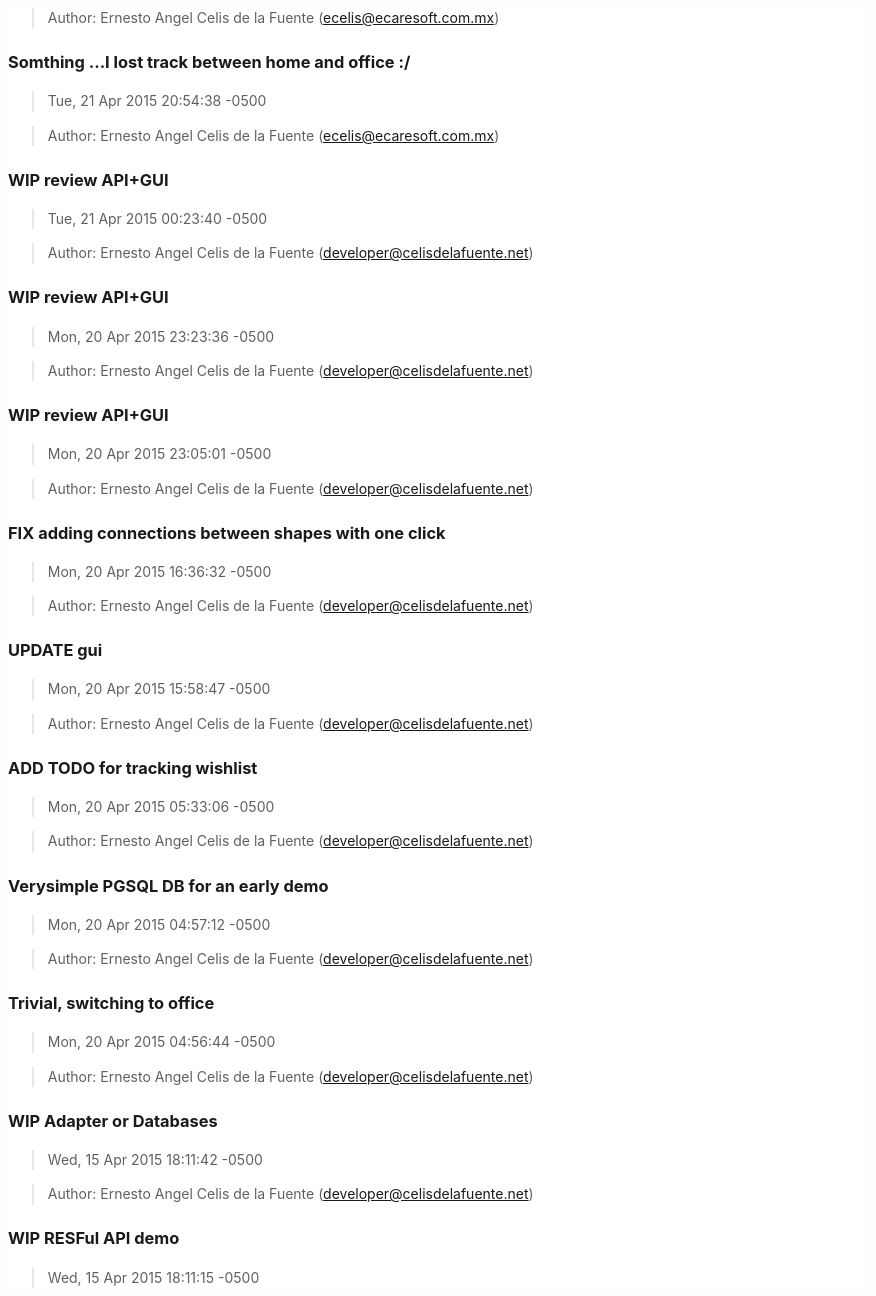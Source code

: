 >Author: Ernesto Angel Celis de la Fuente (ecelis@ecaresoft.com.mx)

### Somthing ...I lost track between home and office :/
>Tue, 21 Apr 2015 20:54:38 -0500

>Author: Ernesto Angel Celis de la Fuente (ecelis@ecaresoft.com.mx)

### WIP review API+GUI
>Tue, 21 Apr 2015 00:23:40 -0500

>Author: Ernesto Angel Celis de la Fuente (developer@celisdelafuente.net)

### WIP review API+GUI
>Mon, 20 Apr 2015 23:23:36 -0500

>Author: Ernesto Angel Celis de la Fuente (developer@celisdelafuente.net)

### WIP review API+GUI
>Mon, 20 Apr 2015 23:05:01 -0500

>Author: Ernesto Angel Celis de la Fuente (developer@celisdelafuente.net)

### FIX adding connections between shapes with one click
>Mon, 20 Apr 2015 16:36:32 -0500

>Author: Ernesto Angel Celis de la Fuente (developer@celisdelafuente.net)

### UPDATE gui
>Mon, 20 Apr 2015 15:58:47 -0500

>Author: Ernesto Angel Celis de la Fuente (developer@celisdelafuente.net)

### ADD TODO for tracking wishlist
>Mon, 20 Apr 2015 05:33:06 -0500

>Author: Ernesto Angel Celis de la Fuente (developer@celisdelafuente.net)

### Verysimple PGSQL DB for an early demo
>Mon, 20 Apr 2015 04:57:12 -0500

>Author: Ernesto Angel Celis de la Fuente (developer@celisdelafuente.net)

### Trivial, switching to office
>Mon, 20 Apr 2015 04:56:44 -0500

>Author: Ernesto Angel Celis de la Fuente (developer@celisdelafuente.net)

### WIP Adapter or Databases
>Wed, 15 Apr 2015 18:11:42 -0500

>Author: Ernesto Angel Celis de la Fuente (developer@celisdelafuente.net)

### WIP RESFul API demo
>Wed, 15 Apr 2015 18:11:15 -0500
